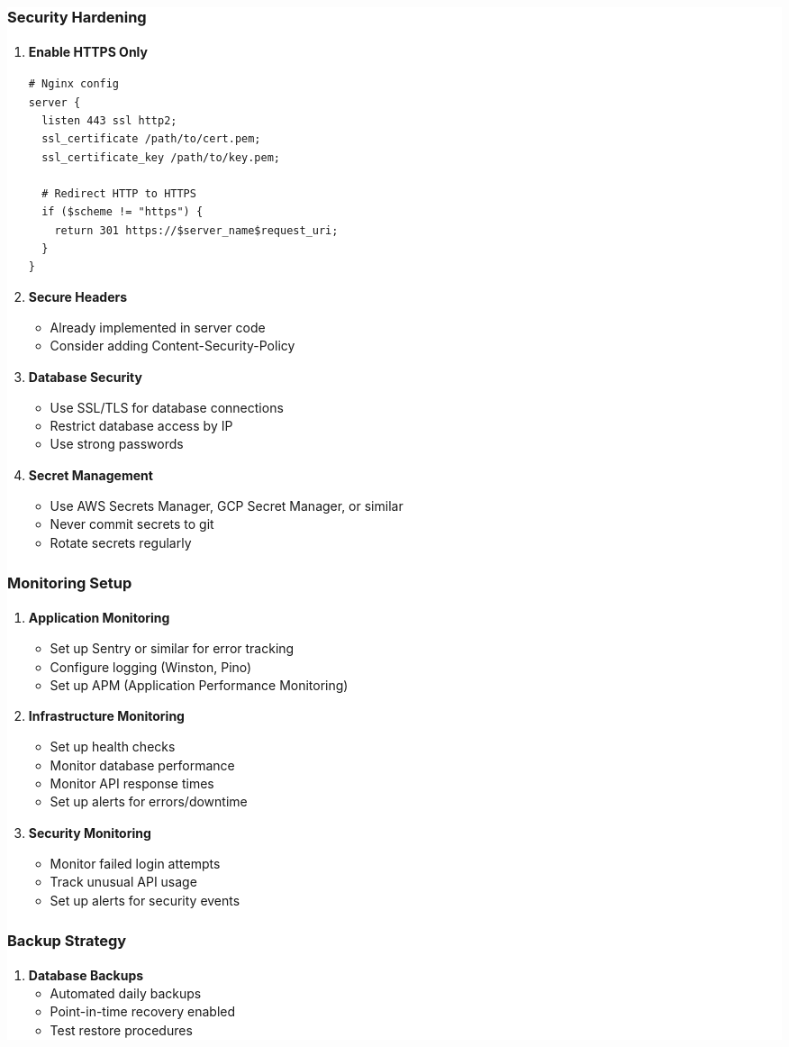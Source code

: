 ### Security Hardening

1. **Enable HTTPS Only**
   ```nginx
   # Nginx config
   server {
     listen 443 ssl http2;
     ssl_certificate /path/to/cert.pem;
     ssl_certificate_key /path/to/key.pem;

     # Redirect HTTP to HTTPS
     if ($scheme != "https") {
       return 301 https://$server_name$request_uri;
     }
   }
   ```

2. **Secure Headers**
   - Already implemented in server code
   - Consider adding Content-Security-Policy

3. **Database Security**
   - Use SSL/TLS for database connections
   - Restrict database access by IP
   - Use strong passwords

4. **Secret Management**
   - Use AWS Secrets Manager, GCP Secret Manager, or similar
   - Never commit secrets to git
   - Rotate secrets regularly

### Monitoring Setup

1. **Application Monitoring**
   - Set up Sentry or similar for error tracking
   - Configure logging (Winston, Pino)
   - Set up APM (Application Performance Monitoring)

2. **Infrastructure Monitoring**
   - Set up health checks
   - Monitor database performance
   - Monitor API response times
   - Set up alerts for errors/downtime

3. **Security Monitoring**
   - Monitor failed login attempts
   - Track unusual API usage
   - Set up alerts for security events

### Backup Strategy

1. **Database Backups**
   - Automated daily backups
   - Point-in-time recovery enabled
   - Test restore procedures
